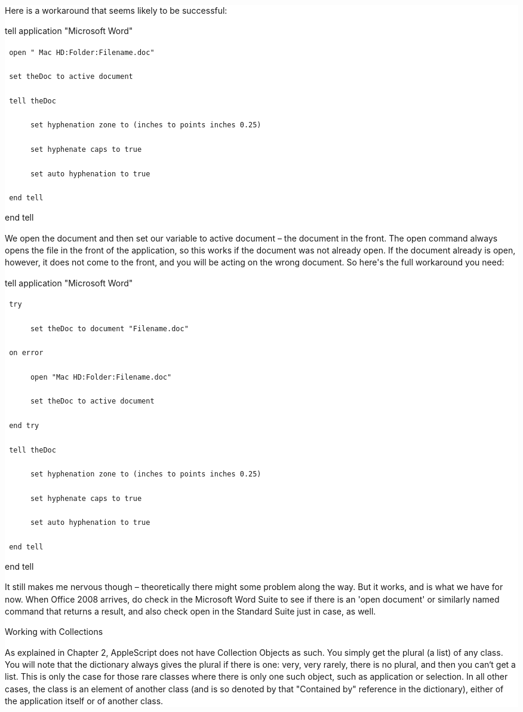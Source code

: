 Here is a workaround that seems likely to be successful:

tell application "Microsoft Word"

     open " Mac HD:Folder:Filename.doc"

     set theDoc to active document

     tell theDoc

          set hyphenation zone to (inches to points inches 0.25)

          set hyphenate caps to true

          set auto hyphenation to true

     end tell

end tell

We open the document and then set our variable to active document – the document in the front. The open command always opens the file in the front of the application, so this works if the document was not already open. If the document already is open, however, it does not come to the front, and you will be acting on the wrong document. So here's the full workaround you need:

tell application "Microsoft Word"

     try

          set theDoc to document "Filename.doc"

     on error

          open "Mac HD:Folder:Filename.doc"

          set theDoc to active document

     end try

     tell theDoc

          set hyphenation zone to (inches to points inches 0.25)

          set hyphenate caps to true

          set auto hyphenation to true

     end tell

end tell

It still makes me nervous though – theoretically there might some problem along the way. But it works, and is what we have for now. When Office 2008 arrives, do check in the Microsoft Word Suite to see if there is an 'open document' or similarly named command that returns a result, and also check open in the Standard Suite just in case, as well.

Working with Collections

As explained in Chapter 2, AppleScript does not have Collection Objects as such. You simply get the plural (a list) of any class. You will note that the dictionary always gives the plural if there is one: very, very rarely, there is no plural, and then you can‘t get a list. This is only the case for those rare classes where there is only one such object, such as application or selection. In all other cases, the class is an element of another class (and is so denoted by that "Contained by" reference in the dictionary), either of the application itself or of another class.
